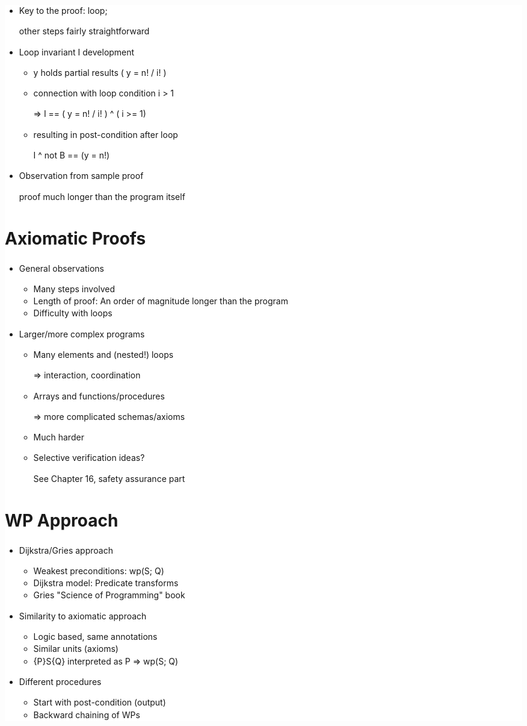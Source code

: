 -	Key to the proof: loop;

	other steps fairly straightforward

-	Loop invariant I development

	-	y holds partial results ( y = n! / i! )
	-	connection with loop condition i > 1

		=> I == ( y = n! / i! ) ^ ( i >= 1)

	-	resulting in post-condition after loop

		I ^  not B == (y = n!)

-	Observation from sample proof

	proof much longer than the program itself

# Axiomatic Proofs

-	General observations

	-	Many steps involved
	-	Length of proof: An order of magnitude longer than the program
	-	Difficulty with loops

-	Larger/more complex programs

	-	Many elements and (nested!) loops

		=> interaction, coordination

	-	Arrays and functions/procedures

		=> more complicated schemas/axioms

	-	Much harder
	-	Selective verification ideas?

		See Chapter 16, safety assurance part

# WP Approach

-	Dijkstra/Gries approach

	-	Weakest preconditions: wp(S; Q)
	-	Dijkstra model: Predicate transforms 
	-	Gries "Science of Programming" book

-	Similarity to axiomatic approach
	-	Logic based, same annotations
	-	Similar units (axioms)
	-	{P}S{Q} interpreted as P => wp(S; Q)

-	Different procedures

	-	Start with post-condition (output)
	-	Backward chaining of WPs
